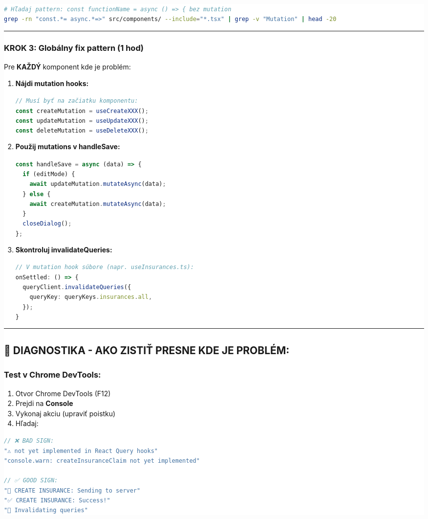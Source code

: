 ```bash
# Hľadaj pattern: const functionName = async () => { bez mutation
grep -rn "const.*= async.*=>" src/components/ --include="*.tsx" | grep -v "Mutation" | head -20
```

---

### **KROK 3: Globálny fix pattern (1 hod)**

Pre **KAŽDÝ** komponent kde je problém:

1. **Nájdi mutation hooks:**
   ```typescript
   // Musí byť na začiatku komponentu:
   const createMutation = useCreateXXX();
   const updateMutation = useUpdateXXX();
   const deleteMutation = useDeleteXXX();
   ```

2. **Použij mutations v handleSave:**
   ```typescript
   const handleSave = async (data) => {
     if (editMode) {
       await updateMutation.mutateAsync(data);
     } else {
       await createMutation.mutateAsync(data);
     }
     closeDialog();
   };
   ```

3. **Skontroluj invalidateQueries:**
   ```typescript
   // V mutation hook súbore (napr. useInsurances.ts):
   onSettled: () => {
     queryClient.invalidateQueries({
       queryKey: queryKeys.insurances.all,
     });
   }
   ```

---

## 🔬 DIAGNOSTIKA - AKO ZISTIŤ PRESNE KDE JE PROBLÉM:

### **Test v Chrome DevTools:**

1. Otvor Chrome DevTools (F12)
2. Prejdi na **Console**
3. Vykonaj akciu (upraviť poistku)
4. Hľadaj:

```javascript
// ❌ BAD SIGN:
"⚠️ not yet implemented in React Query hooks"
"console.warn: createInsuranceClaim not yet implemented"

// ✅ GOOD SIGN:
"🚀 CREATE INSURANCE: Sending to server"
"✅ CREATE INSURANCE: Success!"
"🔄 Invalidating queries"
```
